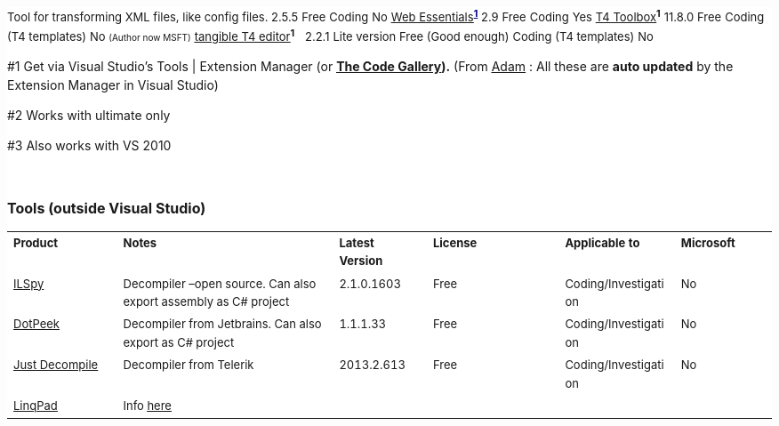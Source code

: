 <td valign="top" width="368"><font size="2">Tool for transforming XML files, like config files. </font></td>        <td valign="top" width="150"><font size="2">2.5.5</font></td>        <td valign="top" width="224"><font size="2">Free</font></td>        <td valign="top" width="192"><font size="2">Coding</font></td>        <td valign="top" width="154"><font size="2">No</font></td>     </tr>      <tr>       <td valign="top" width="179"><font size="2"><a href="http://visualstudiogallery.msdn.microsoft.com/07d54d12-7133-4e15-becb-6f451ea3bea6" target="_blank"><u>Web Essentials</u></a><font size="2"><font size="2"><strong><font color="#000000"><font color="#000080" size="2"><sup><u>1</u></sup></font></font></strong></font></font> </font></td>        <td valign="top" width="368"><font size="2"></font></td>        <td valign="top" width="150"><font size="2">2.9</font></td>        <td valign="top" width="224"><font size="2">Free</font></td>        <td valign="top" width="192"><font size="2">Coding</font></td>        <td valign="top" width="154"><font size="2">Yes</font></td>     </tr>      <tr>       <td valign="top" width="179"><a href="http://visualstudiogallery.msdn.microsoft.com/7f9bd62f-2505-4aa4-9378-ee7830371684" target="_blank"><font size="2"><u>T4 Toolbox</u></font></a><font size="2"><strong><font size="2"><sup>1</sup></font></strong></font></td>        <td valign="top" width="368"><font size="2"></font></td>        <td valign="top" width="150"><font size="2">11.8.0</font></td>        <td valign="top" width="224"><font size="2">Free</font></td>        <td valign="top" width="192"><font size="2">Coding (T4 templates)</font></td>        <td valign="top" width="154"><font size="2">No </font><font size="1">(Author now MSFT)</font></td>     </tr>      <tr>       <td valign="top" width="179"><font size="2"><a href="http://visualstudiogallery.msdn.microsoft.com/b0e2dde6-5408-42c2-bc92-ac36942bbee9" target="_blank"><u>tangible T4 editor</u></a></font><font size="2"><strong><font size="2"><sup>1</sup></font></strong></font></td>        <td valign="top" width="368"> </td>        <td valign="top" width="150"><font size="2">2.2.1</font></td>        <td valign="top" width="224"><font size="2">Lite version Free (Good enough)</font></td>        <td valign="top" width="192"><font size="2">Coding (T4 templates)</font></td>        <td valign="top" width="154"><font size="2">No</font></td>     </tr>      <tr>       <td valign="top" width="179"> </td>        <td valign="top" width="368"> </td>        <td valign="top" width="150"> </td>        <td valign="top" width="224"> </td>        <td valign="top" width="192"> </td>        <td valign="top" width="154"> </td>     </tr>   </tbody></table>  <p><strong><font size="2"></font></strong></p>  <p>#1 Get via Visual Studio’s Tools | Extension Manager (or <a href="http://gallery.msdn.microsoft.com/en-us"><u><strong>The Code Gallery</strong></u></a><strong>).</strong> (From <a href="http://www.adamcogan.com" target="_blank"><u>Adam</u></a> : All these are <strong>auto updated</strong> by the Extension Manager in Visual Studio)</p>  <p>#2 Works with ultimate only</p>  <p>#3 Also works with VS 2010</p>  <p> </p>  <p><strong><font size="3">Tools (outside Visual Studio)</font></strong></p>  <table cellspacing="0" cellpadding="2" width="1252" border="0"><tbody>     <tr>       <td valign="top" width="170"><strong><font size="2">Product </font></strong></td>        <td valign="top" width="383"><strong><font size="2">Notes</font></strong></td>        <td valign="top" width="150"><strong><font size="2">Latest Version</font></strong></td>        <td valign="top" width="224"><strong><font size="2">License</font></strong></td>        <td valign="top" width="171"><strong><font size="2">Applicable to</font></strong></td>        <td valign="top" width="152"><strong><font size="2">Microsoft</font></strong></td>     </tr>      <tr>       <td valign="top" width="179"><font size="2"><a href="http://wiki.sharpdevelop.net/ILSpy.ashx" target="_blank"><u>ILSpy</u></a></font></td>        <td valign="top" width="368"><font size="2">Decompiler –open source. Can also export assembly as C# project</font></td>        <td valign="top" width="150"><font size="2">2.1.0.1603</font></td>        <td valign="top" width="224"><font size="2">Free</font></td>        <td valign="top" width="192"><font size="2">Coding/Investigation</font></td>        <td valign="top" width="154"><font size="2">No</font></td>     </tr>      <tr>       <td valign="top" width="179"><font size="2"><a href="http://www.jetbrains.com/decompiler/" target="_blank"><u>DotPeek</u></a></font></td>        <td valign="top" width="368"><font size="2">Decompiler from Jetbrains. Can also export as C# project</font></td>        <td valign="top" width="150"><font size="2">1.1.1.33</font></td>        <td valign="top" width="224"><font size="2">Free</font></td>        <td valign="top" width="192"><font size="2">Coding/Investigation</font></td>        <td valign="top" width="154"><font size="2">No</font></td>     </tr>      <tr>       <td valign="top" width="179"><font size="2"><a href="http://www.telerik.com/products/decompiling.aspx" target="_blank"><u>Just Decompile</u></a></font></td>        <td valign="top" width="368"><font size="2">Decompiler from Telerik</font></td>        <td valign="top" width="150"><font size="2">2013.2.613</font></td>        <td valign="top" width="224"><font size="2">Free</font></td>        <td valign="top" width="192"><font size="2">Coding/Investigation</font></td>        <td valign="top" width="154"><font size="2">No</font></td>     </tr>      <tr>       <td valign="top" width="179"><font size="2"><a href="http://www.linqpad.net/GetFile.aspx?LINQPad4Setup.exe" target="_blank"><u>LinqPad</u></a></font></td>        <td valign="top" width="368"><font size="2">Info <a href="http://www.linqpad.net/" target="_blank"><u>here</u></a></font></td>